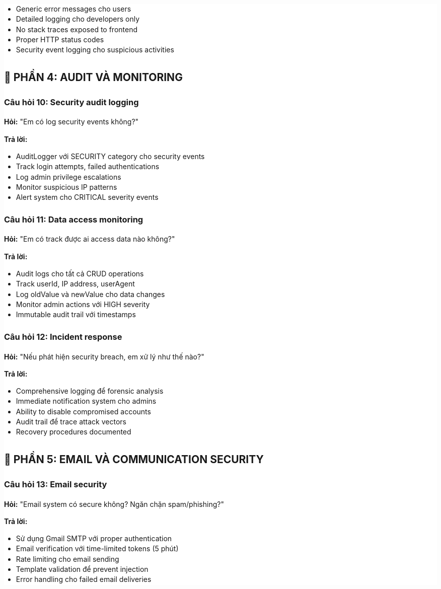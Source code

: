 - Generic error messages cho users
- Detailed logging cho developers only
- No stack traces exposed to frontend
- Proper HTTP status codes
- Security event logging cho suspicious activities

## 🔐 PHẦN 4: AUDIT VÀ MONITORING

### Câu hỏi 10: Security audit logging

**Hỏi:** "Em có log security events không?"

**Trả lời:**

- AuditLogger với SECURITY category cho security events
- Track login attempts, failed authentications
- Log admin privilege escalations
- Monitor suspicious IP patterns
- Alert system cho CRITICAL severity events

### Câu hỏi 11: Data access monitoring

**Hỏi:** "Em có track được ai access data nào không?"

**Trả lời:**

- Audit logs cho tất cả CRUD operations
- Track userId, IP address, userAgent
- Log oldValue và newValue cho data changes
- Monitor admin actions với HIGH severity
- Immutable audit trail với timestamps

### Câu hỏi 12: Incident response

**Hỏi:** "Nếu phát hiện security breach, em xử lý như thế nào?"

**Trả lời:**

- Comprehensive logging để forensic analysis
- Immediate notification system cho admins
- Ability to disable compromised accounts
- Audit trail để trace attack vectors
- Recovery procedures documented

## 🔐 PHẦN 5: EMAIL VÀ COMMUNICATION SECURITY

### Câu hỏi 13: Email security

**Hỏi:** "Email system có secure không? Ngăn chặn spam/phishing?"

**Trả lời:**

- Sử dụng Gmail SMTP với proper authentication
- Email verification với time-limited tokens (5 phút)
- Rate limiting cho email sending
- Template validation để prevent injection
- Error handling cho failed email deliveries
